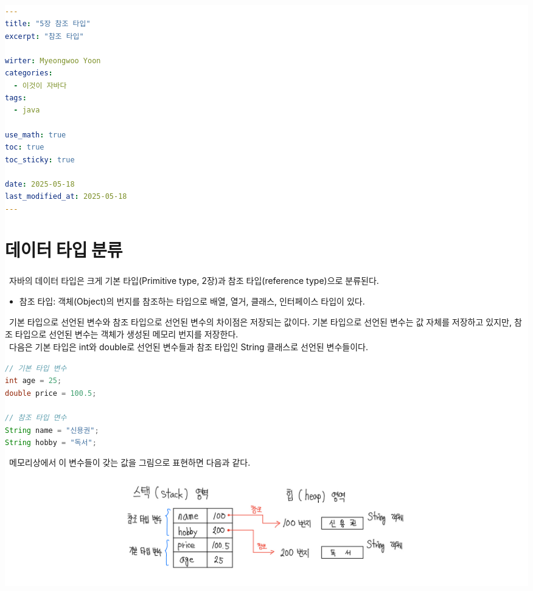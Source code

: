 ```yaml
---
title: "5장 참조 타입"
excerpt: "참조 타입"

wirter: Myeongwoo Yoon
categories:
  - 이것이 자바다
tags:
  - java

use_math: true
toc: true
toc_sticky: true
 
date: 2025-05-18
last_modified_at: 2025-05-18
---
```


데이터 타입 분류
======

&ensp;자바의 데이터 타입은 크게 기본 타입(Primitive type, 2장)과 참조 타입(reference type)으로 분류된다.
* 참조 타입: 객체(Object)의 번지를 참조하는 타입으로 배열, 열거, 클래스, 인터페이스 타입이 있다.

&ensp;기본 타입으로 선언된 변수와 참조 타입으로 선언된 변수의 차이점은 저장되는 값이다. 기본 타입으로 선언된 변수는 값 자체를 저장하고 있지만, 참조 타입으로 선언된 변수는 객체가 생성된 메모리 번지를 저장한다.<br/>
&ensp;다음은 기본 타입은 int와 double로 선언된 변수들과 참조 타입인 String 클래스로 선언된 변수들이다.
```java
// 기본 타입 변수
int age = 25;
double price = 100.5;

// 참조 타입 면수
String name = "신용권";
String hobby = "독서";
```

&ensp;메모리상에서 이 변수들이 갖는 값을 그림으로 표현하면 다음과 같다.<br/>
<p align="center"><img src="/assets/img/이것이 자바다/5장 참조 타입/1-1-데이터 타입 분류.JPEG" width="500"></p>
